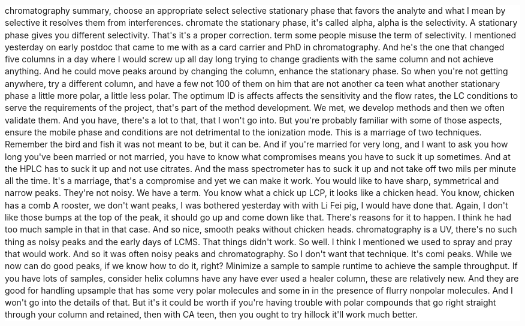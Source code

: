 chromatography summary, choose an appropriate select selective stationary phase that favors the analyte and what I mean by selective it resolves them from interferences. chromate the stationary phase, it's called alpha, alpha is the selectivity. A stationary phase gives you different selectivity. That's it's a proper correction. term some people misuse the term of selectivity. I mentioned yesterday on early postdoc that came to me with as a card carrier and PhD in chromatography. And he's the one that changed five columns in a day where I would screw up all day long trying to change gradients with the same column and not achieve anything. And he could move peaks around by changing the column, enhance the stationary phase. So when you're not getting anywhere, try a different column, and have a few not 100 of them on him that are not another ca teen what another stationary phase a little more polar, a little less polar. The optimum ID is affects affects the sensitivity and the flow rates, the LC conditions to serve the requirements of the project, that's part of the method development. We met, we develop methods and then we often validate them. And you have, there's a lot to that, that I won't go into. But you're probably familiar with some of those aspects, ensure the mobile phase and conditions are not detrimental to the ionization mode. This is a marriage of two techniques. Remember the bird and fish it was not meant to be, but it can be. And if you're married for very long, and I want to ask you how long you've been married or not married, you have to know what compromises means you have to suck it up sometimes. And at the HPLC has to suck it up and not use citrates. And the mass spectrometer has to suck it up and not take off two mils per minute all the time. It's a marriage, that's a compromise and yet we can make it work. You would like to have sharp, symmetrical and narrow peaks. They're not noisy. We have a term. You know what a chick up LCP, it looks like a chicken head. You know, chicken has a comb A rooster, we don't want peaks, I was bothered yesterday with with Li Fei pig, I would have done that. Again, I don't like those bumps at the top of the peak, it should go up and come down like that. There's reasons for it to happen. I think he had too much sample in that in that case. And so nice, smooth peaks without chicken heads. chromatography is a UV, there's no such thing as noisy peaks and the early days of LCMS. That things didn't work. So well. I think I mentioned we used to spray and pray that would work. And so it was often noisy peaks and chromatography. So I don't want that technique. It's comi peaks. While we now can do good peaks, if we know how to do it, right? Minimize a sample to sample runtime to achieve the sample throughput. If you have lots of samples, consider helix columns have any have ever used a healer column, these are relatively new. And they are good for handling upsample that has some very polar molecules and some in in the presence of flurry nonpolar molecules. And I won't go into the details of that. But it's it could be worth if you're having trouble with polar compounds that go right straight through your column and retained, then with CA teen, then you ought to try hillock it'll work much better.